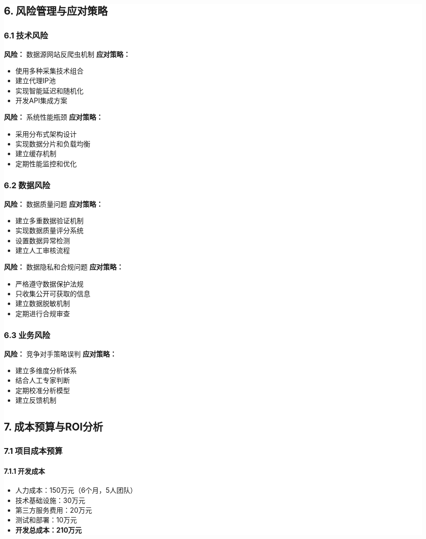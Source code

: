 ## 6. 风险管理与应对策略

### 6.1 技术风险
**风险：** 数据源网站反爬虫机制
**应对策略：** 
- 使用多种采集技术组合
- 建立代理IP池
- 实现智能延迟和随机化
- 开发API集成方案

**风险：** 系统性能瓶颈
**应对策略：**
- 采用分布式架构设计
- 实现数据分片和负载均衡
- 建立缓存机制
- 定期性能监控和优化

### 6.2 数据风险
**风险：** 数据质量问题
**应对策略：**
- 建立多重数据验证机制
- 实现数据质量评分系统
- 设置数据异常检测
- 建立人工审核流程

**风险：** 数据隐私和合规问题
**应对策略：**
- 严格遵守数据保护法规
- 只收集公开可获取的信息
- 建立数据脱敏机制
- 定期进行合规审查

### 6.3 业务风险
**风险：** 竞争对手策略误判
**应对策略：**
- 建立多维度分析体系
- 结合人工专家判断
- 定期校准分析模型
- 建立反馈机制

## 7. 成本预算与ROI分析

### 7.1 项目成本预算

#### 7.1.1 开发成本
- 人力成本：150万元（6个月，5人团队）
- 技术基础设施：30万元
- 第三方服务费用：20万元
- 测试和部署：10万元
- **开发总成本：210万元**
